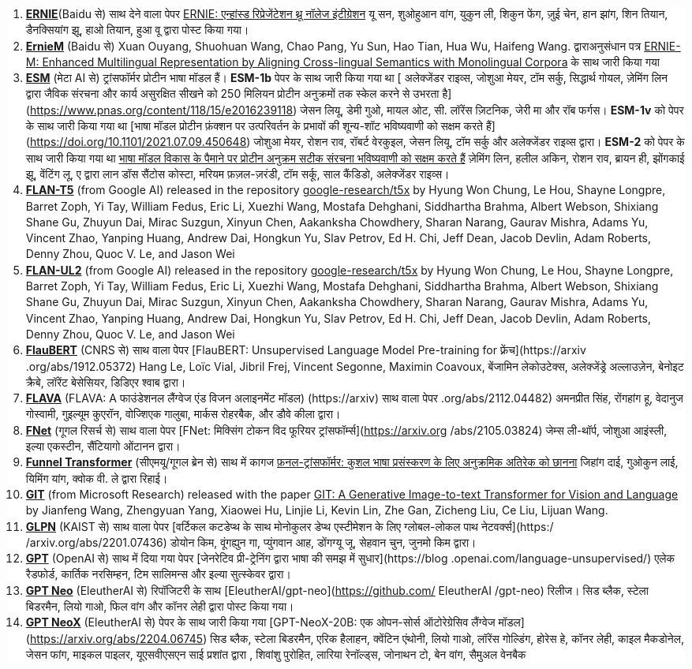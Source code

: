 1. **[ERNIE](https://huggingface.co/docs/transformers/model_doc/ernie)**(Baidu से) साथ देने वाला पेपर [ERNIE: एन्हांस्ड रिप्रेजेंटेशन थ्रू नॉलेज इंटीग्रेशन](https://arxiv.org/abs/1904.09223) यू सन, शुओहुआन वांग, युकुन ली, शिकुन फेंग, ज़ुई चेन, हान झांग, शिन तियान, डैनक्सियांग झू, हाओ तियान, हुआ वू द्वारा पोस्ट किया गया।
1. **[ErnieM](https://huggingface.co/docs/transformers/main/model_doc/ernie_m)** (Baidu से) Xuan Ouyang, Shuohuan Wang, Chao Pang, Yu Sun, Hao Tian, Hua Wu, Haifeng Wang. द्वाराअनुसंधान पत्र [ERNIE-M: Enhanced Multilingual Representation by Aligning Cross-lingual Semantics with Monolingual Corpora](https://arxiv.org/abs/2012.15674) के साथ जारी किया गया
1. **[ESM](https://huggingface.co/docs/transformers/model_doc/esm)** (मेटा AI से) ट्रांसफॉर्मर प्रोटीन भाषा मॉडल हैं। **ESM-1b** पेपर के साथ जारी किया गया था [ अलेक्जेंडर राइव्स, जोशुआ मेयर, टॉम सर्कु, सिद्धार्थ गोयल, ज़ेमिंग लिन द्वारा जैविक संरचना और कार्य असुरक्षित सीखने को 250 मिलियन प्रोटीन अनुक्रमों तक स्केल करने से उभरता है] (https://www.pnas.org/content/118/15/e2016239118) जेसन लियू, डेमी गुओ, मायल ओट, सी. लॉरेंस ज़िटनिक, जेरी मा और रॉब फर्गस। **ESM-1v** को पेपर के साथ जारी किया गया था [भाषा मॉडल प्रोटीन फ़ंक्शन पर उत्परिवर्तन के प्रभावों की शून्य-शॉट भविष्यवाणी को सक्षम करते हैं] (https://doi.org/10.1101/2021.07.09.450648) जोशुआ मेयर, रोशन राव, रॉबर्ट वेरकुइल, जेसन लियू, टॉम सर्कु और अलेक्जेंडर राइव्स द्वारा। **ESM-2** को पेपर के साथ जारी किया गया था [भाषा मॉडल विकास के पैमाने पर प्रोटीन अनुक्रम सटीक संरचना भविष्यवाणी को सक्षम करते हैं](https://doi.org/10.1101/2022.07.20.500902) ज़ेमिंग लिन, हलील अकिन, रोशन राव, ब्रायन ही, झोंगकाई झू, वेंटिंग लू, ए द्वारा लान डॉस सैंटोस कोस्टा, मरियम फ़ज़ल-ज़रंडी, टॉम सर्कू, साल कैंडिडो, अलेक्जेंडर राइव्स।
1. **[FLAN-T5](https://huggingface.co/docs/transformers/model_doc/flan-t5)** (from Google AI) released in the repository [google-research/t5x](https://github.com/google-research/t5x/blob/main/docs/models.md#flan-t5-checkpoints) by Hyung Won Chung, Le Hou, Shayne Longpre, Barret Zoph, Yi Tay, William Fedus, Eric Li, Xuezhi Wang, Mostafa Dehghani, Siddhartha Brahma, Albert Webson, Shixiang Shane Gu, Zhuyun Dai, Mirac Suzgun, Xinyun Chen, Aakanksha Chowdhery, Sharan Narang, Gaurav Mishra, Adams Yu, Vincent Zhao, Yanping Huang, Andrew Dai, Hongkun Yu, Slav Petrov, Ed H. Chi, Jeff Dean, Jacob Devlin, Adam Roberts, Denny Zhou, Quoc V. Le, and Jason Wei
1. **[FLAN-UL2](https://huggingface.co/docs/transformers/model_doc/flan-ul2)** (from Google AI) released in the repository [google-research/t5x](https://github.com/google-research/t5x/blob/main/docs/models.md#flan-ul2-checkpoints) by Hyung Won Chung, Le Hou, Shayne Longpre, Barret Zoph, Yi Tay, William Fedus, Eric Li, Xuezhi Wang, Mostafa Dehghani, Siddhartha Brahma, Albert Webson, Shixiang Shane Gu, Zhuyun Dai, Mirac Suzgun, Xinyun Chen, Aakanksha Chowdhery, Sharan Narang, Gaurav Mishra, Adams Yu, Vincent Zhao, Yanping Huang, Andrew Dai, Hongkun Yu, Slav Petrov, Ed H. Chi, Jeff Dean, Jacob Devlin, Adam Roberts, Denny Zhou, Quoc V. Le, and Jason Wei 
1. **[FlauBERT](https://huggingface.co/docs/transformers/model_doc/flaubert)** (CNRS से) साथ वाला पेपर [FlauBERT: Unsupervised Language Model Pre-training for फ़्रेंच](https://arxiv .org/abs/1912.05372) Hang Le, Loïc Vial, Jibril Frej, Vincent Segonne, Maximin Coavoux, बेंजामिन लेकोउटेक्स, अलेक्जेंड्रे अल्लाउज़ेन, बेनोइट क्रैबे, लॉरेंट बेसेसियर, डिडिएर श्वाब द्वारा।
1. **[FLAVA](https://huggingface.co/docs/transformers/model_doc/flava)** (FLAVA: A फाउंडेशनल लैंग्वेज एंड विजन अलाइनमेंट मॉडल) (https://arxiv) साथ वाला पेपर .org/abs/2112.04482) अमनप्रीत सिंह, रोंगहांग हू, वेदानुज गोस्वामी, गुइल्यूम कुएरॉन, वोज्शिएक गालुबा, मार्कस रोहरबैक, और डौवे कीला द्वारा।
1. **[FNet](https://huggingface.co/docs/transformers/model_doc/fnet)** (गूगल रिसर्च से) साथ वाला पेपर [FNet: मिक्सिंग टोकन विद फूरियर ट्रांसफॉर्म्स](https://arxiv.org /abs/2105.03824) जेम्स ली-थॉर्प, जोशुआ आइंस्ली, इल्या एकस्टीन, सैंटियागो ओंटानन द्वारा।
1. **[Funnel Transformer](https://huggingface.co/docs/transformers/model_doc/funnel)** (सीएमयू/गूगल ब्रेन से) साथ में कागज [फ़नल-ट्रांसफॉर्मर: कुशल भाषा प्रसंस्करण के लिए अनुक्रमिक अतिरेक को छानना](https://arxiv.org/abs/2006.03236) जिहांग दाई, गुओकुन लाई, यिमिंग यांग, क्वोक वी. ले ​​द्वारा रिहाई।
1. **[GIT](https://huggingface.co/docs/transformers/model_doc/git)** (from Microsoft Research) released with the paper [GIT: A Generative Image-to-text Transformer for Vision and Language](https://arxiv.org/abs/2205.14100) by Jianfeng Wang, Zhengyuan Yang, Xiaowei Hu, Linjie Li, Kevin Lin, Zhe Gan, Zicheng Liu, Ce Liu, Lijuan Wang.
1. **[GLPN](https://huggingface.co/docs/transformers/model_doc/glpn)** (KAIST से) साथ वाला पेपर [वर्टिकल कटडेप्थ के साथ मोनोकुलर डेप्थ एस्टीमेशन के लिए ग्लोबल-लोकल पाथ नेटवर्क्स](https:/ /arxiv.org/abs/2201.07436) डोयोन किम, वूंगह्युन गा, प्युंगवान आह, डोंगग्यू जू, सेहवान चुन, जुनमो किम द्वारा।
1. **[GPT](https://huggingface.co/docs/transformers/model_doc/openai-gpt)** (OpenAI से) साथ में दिया गया पेपर [जेनरेटिव प्री-ट्रेनिंग द्वारा भाषा की समझ में सुधार](https://blog .openai.com/language-unsupervised/) एलेक रैडफोर्ड, कार्तिक नरसिम्हन, टिम सालिमन्स और इल्या सुत्स्केवर द्वारा।
1. **[GPT Neo](https://huggingface.co/docs/transformers/model_doc/gpt_neo)** (EleutherAI से) रिपॉजिटरी के साथ [EleutherAI/gpt-neo](https://github.com/ EleutherAI /gpt-neo) रिलीज। सिड ब्लैक, स्टेला बिडरमैन, लियो गाओ, फिल वांग और कॉनर लेही द्वारा पोस्ट किया गया।
1. **[GPT NeoX](https://huggingface.co/docs/transformers/model_doc/gpt_neox)** (EleutherAI से) पेपर के साथ जारी किया गया [GPT-NeoX-20B: एक ओपन-सोर्स ऑटोरेग्रेसिव लैंग्वेज मॉडल] (https://arxiv.org/abs/2204.06745) सिड ब्लैक, स्टेला बिडरमैन, एरिक हैलाहन, क्वेंटिन एंथोनी, लियो गाओ, लॉरेंस गोल्डिंग, होरेस हे, कॉनर लेही, काइल मैकडोनेल, जेसन फांग, माइकल पाइलर, यूएसवीएसएन साई प्रशांत द्वारा , शिवांशु पुरोहित, लारिया रेनॉल्ड्स, जोनाथन टो, बेन वांग, सैमुअल वेनबैक